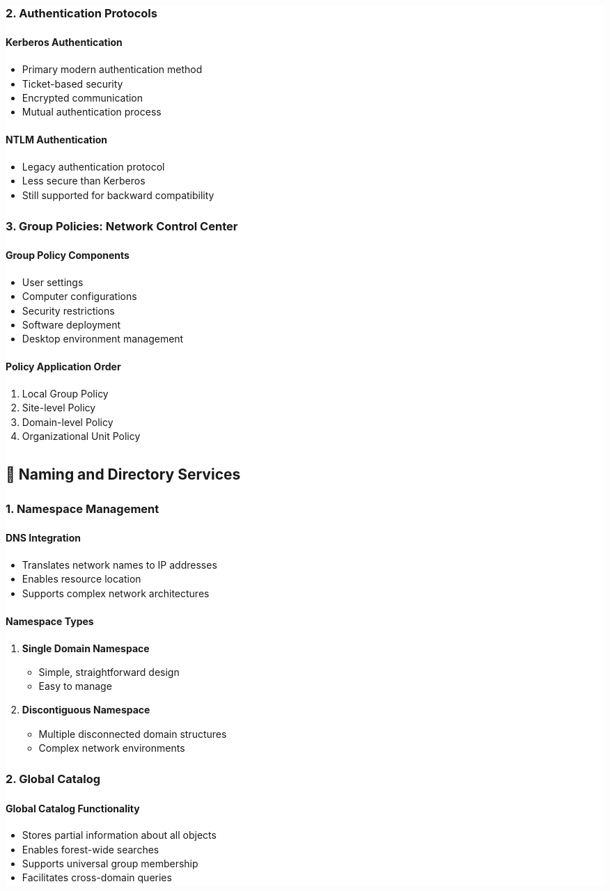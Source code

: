 ### 2. Authentication Protocols

#### Kerberos Authentication
- Primary modern authentication method
- Ticket-based security
- Encrypted communication
- Mutual authentication process

#### NTLM Authentication
- Legacy authentication protocol
- Less secure than Kerberos
- Still supported for backward compatibility

### 3. Group Policies: Network Control Center

#### Group Policy Components
- User settings
- Computer configurations
- Security restrictions
- Software deployment
- Desktop environment management

#### Policy Application Order
1. Local Group Policy
2. Site-level Policy
3. Domain-level Policy
4. Organizational Unit Policy

## 🌈 Naming and Directory Services

### 1. Namespace Management

#### DNS Integration
- Translates network names to IP addresses
- Enables resource location
- Supports complex network architectures

#### Namespace Types
1. **Single Domain Namespace**
   - Simple, straightforward design
   - Easy to manage

2. **Discontiguous Namespace**
   - Multiple disconnected domain structures
   - Complex network environments

### 2. Global Catalog

#### Global Catalog Functionality
- Stores partial information about all objects
- Enables forest-wide searches
- Supports universal group membership
- Facilitates cross-domain queries
